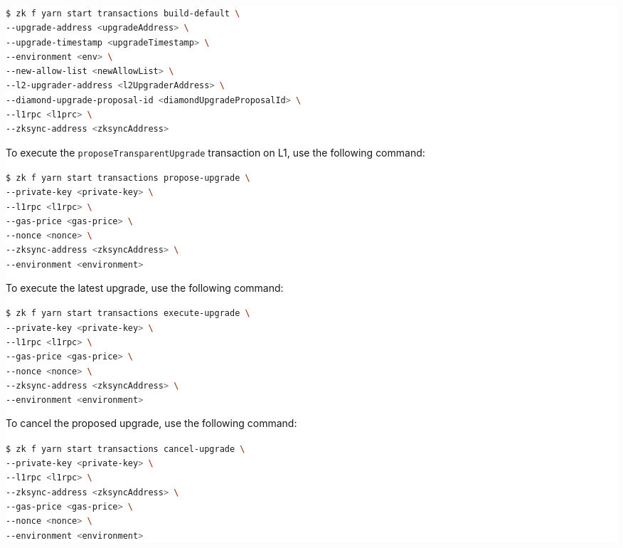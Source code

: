 ```bash
$ zk f yarn start transactions build-default \
--upgrade-address <upgradeAddress> \
--upgrade-timestamp <upgradeTimestamp> \
--environment <env> \
--new-allow-list <newAllowList> \
--l2-upgrader-address <l2UpgraderAddress> \
--diamond-upgrade-proposal-id <diamondUpgradeProposalId> \
--l1rpc <l1prc> \
--zksync-address <zksyncAddress>
```

To execute the `proposeTransparentUpgrade` transaction on L1, use the following command:

```bash
$ zk f yarn start transactions propose-upgrade \
--private-key <private-key> \
--l1rpc <l1rpc> \
--gas-price <gas-price> \
--nonce <nonce> \
--zksync-address <zksyncAddress> \
--environment <environment>
```

To execute the latest upgrade, use the following command:

```bash
$ zk f yarn start transactions execute-upgrade \
--private-key <private-key> \
--l1rpc <l1rpc> \
--gas-price <gas-price> \
--nonce <nonce> \
--zksync-address <zksyncAddress> \
--environment <environment>
```

To cancel the proposed upgrade, use the following command:

```bash
$ zk f yarn start transactions cancel-upgrade \
--private-key <private-key> \
--l1rpc <l1rpc> \
--zksync-address <zksyncAddress> \
--gas-price <gas-price> \
--nonce <nonce> \
--environment <environment>
```
